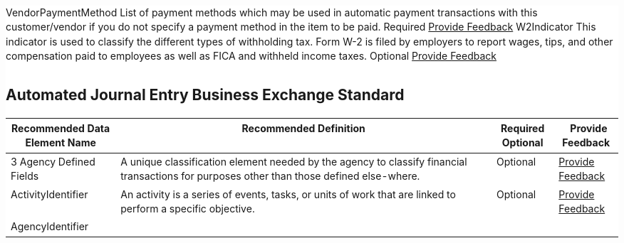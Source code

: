  <tr>
  <td>VendorPaymentMethod</td>
  <td>List of payment methods which may be used in automatic payment transactions with this customer/vendor if you do not specify a payment method in the item to be paid.</td>
  <td>Required</td>
  <td>                <a href="https://github.com/bureauofthefiscalservice/federalfinancialmanagement/issues/22"                      target="_blank" rel=“noopener noreferrer”>Provide Feedback</a></ </td>
 </tr>
 <tr>
  <td>W2Indicator</td>
  <td>This indicator is used to classify the different types of withholding tax. Form W-2 is filed by employers to report wages, tips, and other compensation paid to employees as well as FICA and withheld income taxes.</td>
  <td>Optional</td>
  <td>                <a href="https://github.com/bureauofthefiscalservice/federalfinancialmanagement/issues/22"                      target="_blank" rel=“noopener noreferrer”>Provide Feedback</a></ </td>
 </tr>
        </tr>
        </tbody>
    </table>
</div>


<h2>Automated Journal Entry Business Exchange Standard</h2> 
<div class="table-responsive"> 
    <table class="table-bordered"> 
        <thead> 
        <tr> 
            <th> 
                <strong>Recommended Data Element Name</strong> 
            </th> 
            <th> 
                <strong>Recommended Definition</strong> 
            </th> 
            <th> 
                <strong>Required Optional</strong> 
            </th> 
            <th> 
                <strong>&nbsp; Provide Feedback</strong> 
            </th> 
        </tr> 
        </thead> 
        <tbody> 
<tr> 
    <td>3 Agency Defined Fields</td> 
    <td>A unique classification element needed by the agency to classify financial transactions for purposes other than those defined else-where.</td> 
    <td>Optional</th> 
    <td><a href="https://github.com/bureauofthefiscalservice/federalfinancialmanagement/issues/26">Provide Feedback</a></td> 
  <tr> 
    <td>ActivityIdentifier</td> 
    <td>An activity is a series of events, tasks, or units of work that are linked to perform a specific objective. </td> 
    <td>Optional</td> 
    <td><a href="https://github.com/bureauofthefiscalservice/federalfinancialmanagement/issues/26">Provide Feedback</a></td> 
  </tr> 
  <tr> 
    <td>AgencyIdentifier</td> 